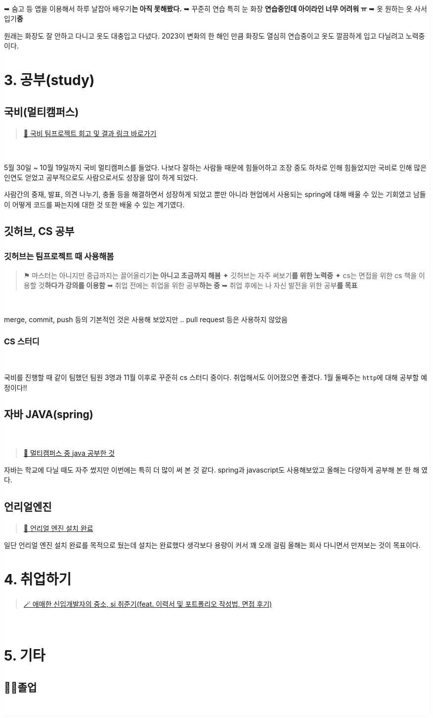 ➥ 숨고 등 앱을 이용해서 하루 날잡아 배우기<strong>는 아직 못해봤다.</strong>
➥ 꾸준히 연습 특히 눈 화장 <strong>연습중인데 아이라인 너무 어려워 ㅠ</strong>
➥ 옷 원하는 옷 사서 입기<strong>중</strong></p>
</blockquote>
<p>원래는 화장도 잘 안하고 다니고 옷도 대충입고 다녔다. 2023이 변화의 한 해인 만큼 화장도 열심히 연습중이고 옷도 깔끔하게 입고 다닐려고 노력중이다.</p>
<h1 id="3-공부study">3. 공부(study)</h1>
<h2 id="국비멀티캠퍼스">국비(멀티캠퍼스)</h2>
<blockquote>
<p><a href="https://velog.io/@prettylee620/%ED%8C%80%ED%94%84%EB%A1%9C%EC%A0%9D%ED%8A%B8-%ED%9A%8C%EA%B3%A0-%EB%B0%8F-%EA%B2%B0%EA%B3%BC%EC%99%80-%EA%B5%AD%EB%B9%84-%EB%A7%88%EB%AC%B4%EB%A6%AC-9%EC%9B%94-%ED%9A%8C%EA%B3%A010%EC%9B%94-%ED%9A%8C%EA%B3%A0">🔗 국비 팀프로젝트 회고 및 결과 링크 바로가기</a></p>
</blockquote>
<p><img alt="" src="https://velog.velcdn.com/images/prettylee620/post/17e1f7a2-6c7d-4ed3-8d53-4dbb48dce497/image.png" /></p>
<p>5월 30일 ~ 10월 19일까지 국비 멀티캠퍼스를 들었다. 나보다 잘하는 사람들 때문에 힘들어하고 조장 중도 하차로 인해 힘들었지만 국비로 인해 많은 인연도 얻었고 공부적으로도 사람으로서도 성장을 많이 하게 되었다.</p>
<p>사람간의 중재, 발표, 의견 나누기, 충돌 등을 해결하면서 성장하게 되었고 뿐만 아니라 현업에서 사용되는 spring에 대해 배울 수 있는 기회였고 남들이 어떻게 코드를 짜는지에 대한 것 또한 배울 수 있는 계기였다.</p>
<h2 id="깃허브-cs-공부">깃허브, CS 공부</h2>
<h3 id="깃허브는-팀프로젝트-때-사용해봄">깃허브는 팀프로젝트 때 사용해봄</h3>
<blockquote>
<p>⚑ 마스터는 아니지만 중급까지는 끌어올리기<strong>는 아니고 초금까지 해봄</strong>
✦ 깃허브는 자주 써보기<strong>를 위한 노력중</strong>
✦ cs는 면접을 위한 cs 책을 이용할 것<strong>하다가 강의를 이용함</strong>
➥ 취업 전에는 취업을 위한 공부<strong>하는 중</strong>
➥ 취업 후에는 나 자신 발전을 위한 공부<strong>를 목표</strong></p>
</blockquote>
<p><img alt="" src="https://velog.velcdn.com/images/prettylee620/post/9c90aec9-007d-4aec-a74d-891ca38c069b/image.png" /></p>
<p>merge, commit, push 등의 기본적인 것은 사용해 보았지만 .. pull request 등은 사용하지 않았음</p>
<h3 id="cs-스터디">CS 스터디</h3>
<p><img alt="" src="https://velog.velcdn.com/images/prettylee620/post/762554fe-3298-4d52-8564-69af6e070a90/image.png" /></p>
<p>국비를 진행할 때 같이 팀했던 팀원 3명과 11월 이후로 꾸준히 cs 스터디 중이다. 취업해서도 이어졌으면 좋겠다.
1월 둘째주는 <code>http</code>에 대해 공부할 예정이다!!</p>
<h2 id="자바-javaspring">자바 JAVA(spring)</h2>
<p><img alt="" src="https://velog.velcdn.com/images/prettylee620/post/38c07be1-71b8-41b2-a392-cc76c55f25d5/image.png" /></p>
<blockquote>
<p><a href="https://velog.io/@prettylee620/6%EC%9B%94-20%EC%9D%BC-%EC%9E%90%EB%B0%94-%ED%81%B4%EB%9E%98%EC%8A%A4">🔗 멀티캠퍼스 중 java 공부한 것</a></p>
</blockquote>
<p>자바는 학교에 다닐 때도 자주 썼지만 이번에는 특히 더 많이 써 본 것 같다. spring과 javascript도 사용해보았고 올해는 다양하게 공부해 본 한 해 였다.</p>
<h2 id="언리얼엔진">언리얼엔진</h2>
<blockquote>
<p><a href="https://velog.io/@prettylee620/%EB%B7%B0%ED%8F%AC%ED%8A%B8%EC%99%80-%EC%95%A1%ED%84%B0-%EC%9D%B4%EB%8F%99-%EB%B0%8F-%EB%B0%B0%EC%B9%98">🔗 언리얼 엔진 설치 완료</a></p>
</blockquote>
<p>일단 언리얼 엔진 설치 완료를 목적으로 뒀는데 설치는 완료했다 생각보다 용량이 커서 꽤 오래 걸림 올해는 회사 다니면서 만져보는 것이 목표이다.</p>
<h1 id="4-취업하기">4. 취업하기</h1>
<blockquote>
<p><a href="https://velog.io/@prettylee620/%EC%95%A0%EB%A7%A4%ED%95%9C-%EC%8B%A0%EC%9E%85%EA%B0%9C%EB%B0%9C%EC%9E%90%EC%9D%98-%EC%A4%91%EC%86%8C-si-%EC%B7%A8%EC%A4%80%EA%B8%B0feat.-%EC%9D%B4%EB%A0%A5%EC%84%9C-%EB%B0%8F-%ED%8F%AC%ED%8A%B8%ED%8F%B4%EB%A6%AC%EC%98%A4-%EC%9E%91%EC%84%B1%EB%B2%95-%EB%A9%B4%EC%A0%91-%ED%9B%84%EA%B8%B0">🪄 애매한 신입개발자의 중소, si 취준기(feat. 이력서 및 포트폴리오 작성법, 면접 후기)
</a></p>
</blockquote>
<p><img alt="" src="https://velog.velcdn.com/images/prettylee620/post/a02c5a53-76b8-4d99-a246-63378aad240b/image.png" /></p>
<h1 id="5-기타">5. 기타</h1>
<h2 id="👩🎓졸업">👩‍🎓졸업</h2>
<p><img alt="" src="https://velog.velcdn.com/images/prettylee620/post/961526a3-54af-45ce-8cea-261fc2eb4707/image.png" /></p>